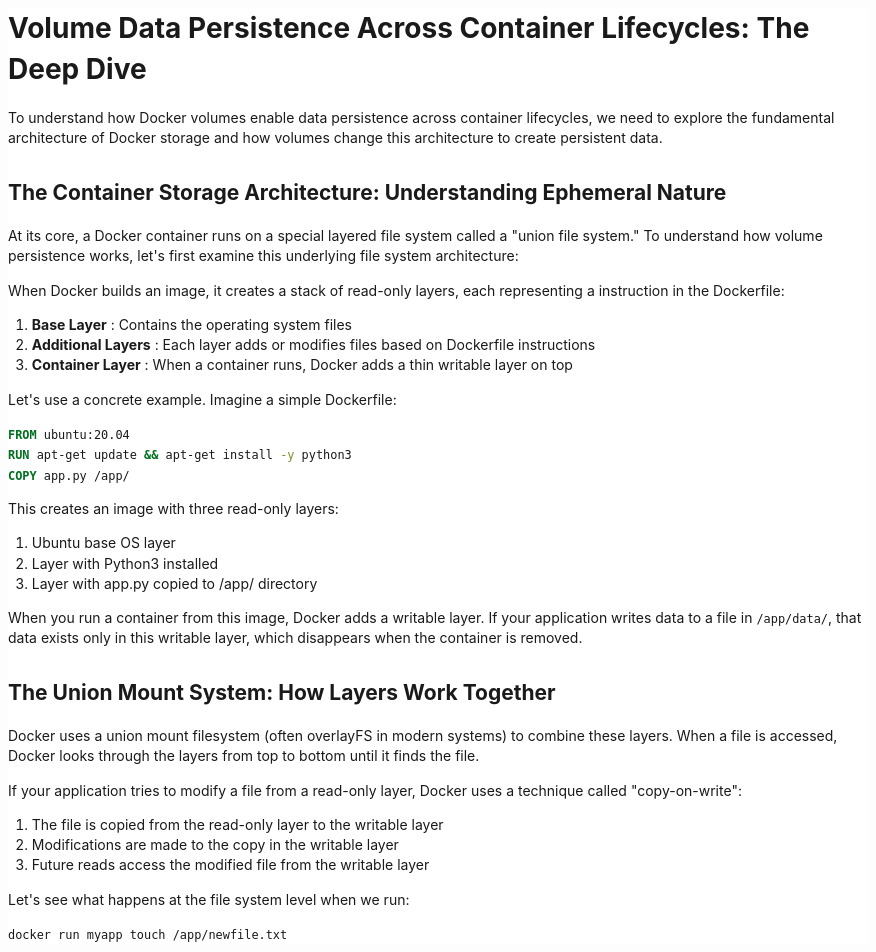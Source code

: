 # Volume Data Persistence Across Container Lifecycles: The Deep Dive

To understand how Docker volumes enable data persistence across container lifecycles, we need to explore the fundamental architecture of Docker storage and how volumes change this architecture to create persistent data.

## The Container Storage Architecture: Understanding Ephemeral Nature

At its core, a Docker container runs on a special layered file system called a "union file system." To understand how volume persistence works, let's first examine this underlying file system architecture:

When Docker builds an image, it creates a stack of read-only layers, each representing a instruction in the Dockerfile:

1. **Base Layer** : Contains the operating system files
2. **Additional Layers** : Each layer adds or modifies files based on Dockerfile instructions
3. **Container Layer** : When a container runs, Docker adds a thin writable layer on top

Let's use a concrete example. Imagine a simple Dockerfile:

```dockerfile
FROM ubuntu:20.04
RUN apt-get update && apt-get install -y python3
COPY app.py /app/
```

This creates an image with three read-only layers:

1. Ubuntu base OS layer
2. Layer with Python3 installed
3. Layer with app.py copied to /app/ directory

When you run a container from this image, Docker adds a writable layer. If your application writes data to a file in `/app/data/`, that data exists only in this writable layer, which disappears when the container is removed.

## The Union Mount System: How Layers Work Together

Docker uses a union mount filesystem (often overlayFS in modern systems) to combine these layers. When a file is accessed, Docker looks through the layers from top to bottom until it finds the file.

If your application tries to modify a file from a read-only layer, Docker uses a technique called "copy-on-write":

1. The file is copied from the read-only layer to the writable layer
2. Modifications are made to the copy in the writable layer
3. Future reads access the modified file from the writable layer

Let's see what happens at the file system level when we run:

```bash
docker run myapp touch /app/newfile.txt
```
